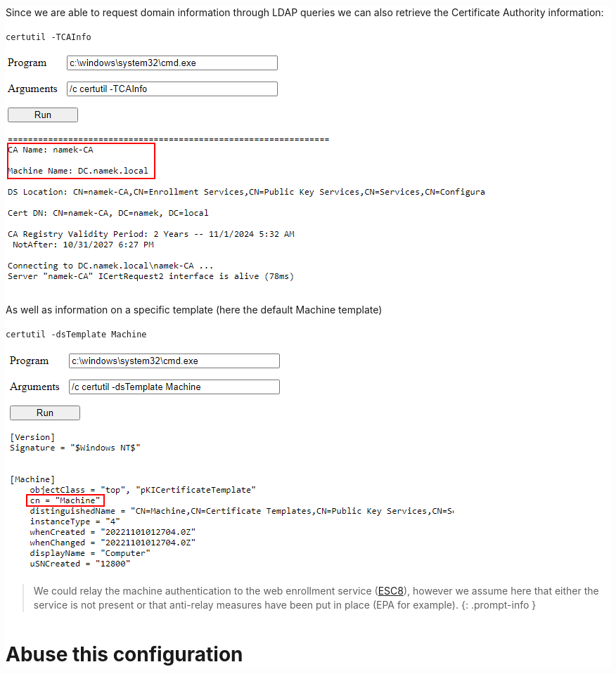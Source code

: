 Since we are able to request domain information through LDAP queries we can also retrieve the Certificate Authority information:

```batch
certutil -TCAInfo
```
![CA information](/assets/img/CertPotato/ca_info.png)

As well as information on a specific template (here the default Machine template)

```batch
certutil -dsTemplate Machine
```
![Template information](/assets/img/CertPotato/template_info.png)

> We could relay the machine authentication to the web enrollment service ([ESC8](https://www.specterops.io/assets/resources/Certified_Pre-Owned.pdf)), however we assume here that either the service is not present or that anti-relay measures have been put in place (EPA for example).
{: .prompt-info }

# Abuse this configuration
